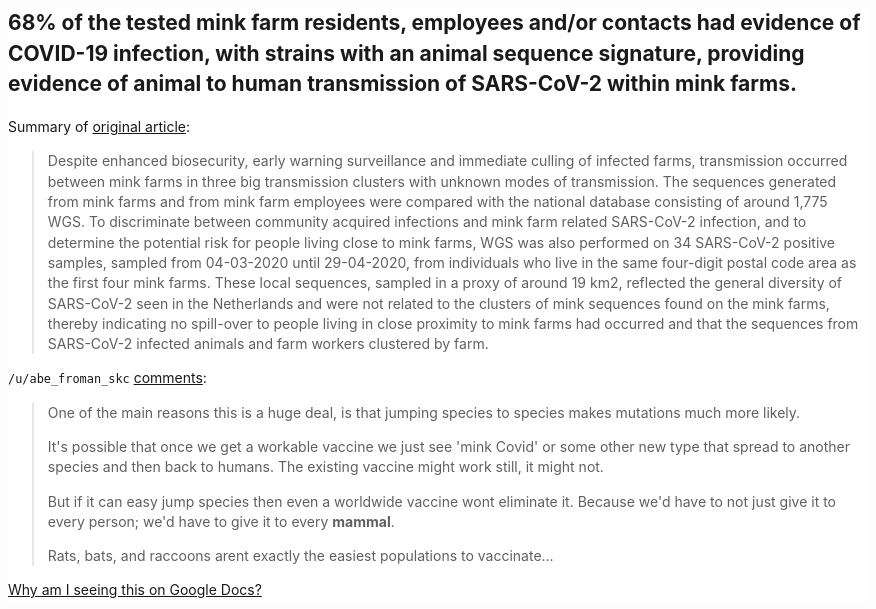 ## 68% of the tested mink farm residents, employees and/or contacts had evidence of COVID-19 infection, with strains with an animal sequence signature, providing evidence of animal to human transmission of SARS-CoV-2 within mink farms.

Summary of [original article](https://science.sciencemag.org/content/early/2020/11/09/science.abe5901):

> Despite enhanced biosecurity, early warning surveillance and immediate culling of infected farms, transmission occurred between mink farms in three big transmission clusters with unknown modes of transmission. The sequences generated from mink farms and from mink farm employees were compared with the national database consisting of around 1,775 WGS. To discriminate between community acquired infections and mink farm related SARS-CoV-2 infection, and to determine the potential risk for people living close to mink farms, WGS was also performed on 34 SARS-CoV-2 positive samples, sampled from 04-03-2020 until 29-04-2020, from individuals who live in the same four-digit postal code area as the first four mink farms. These local sequences, sampled in a proxy of around 19 km2, reflected the general diversity of SARS-CoV-2 seen in the Netherlands and were not related to the clusters of mink sequences found on the mink farms, thereby indicating no spill-over to people living in close proximity to mink farms had occurred and that the sequences from SARS-CoV-2 infected animals and farm workers clustered by farm.

`/u/abe_froman_skc` [comments](https://www.reddit.com/r/science/comments/js6u6b/68_of_the_tested_mink_farm_residents_employees/):

> One of the main reasons this is a huge deal, is that jumping species to species makes mutations much more likely.
> 
> It's possible that once we get a workable vaccine we just see 'mink Covid' or some other new type that spread to another species and then back to humans.  The existing vaccine might work still, it might not.
> 
> But if it can easy jump species then even a worldwide vaccine wont eliminate it.  Because we'd have to not just give it to every person; we'd have to give it to every **mammal**.
> 
> Rats, bats, and raccoons arent exactly the easiest populations to vaccinate...

[Why am I seeing this on Google Docs?](https://docs.google.com/document/d/1Dc6We63vOXIZsc0op-Bt4abqkYjXzOigalQqFxmvvbM/edit?usp=sharing)

